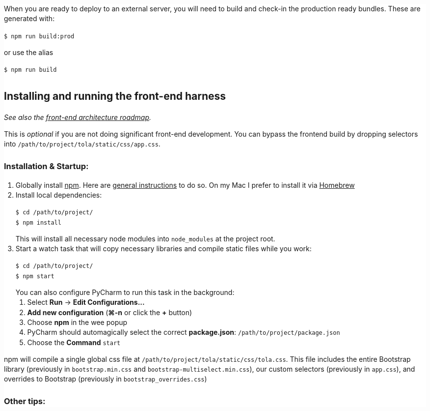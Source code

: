 When you are ready to deploy to an external server, you will need to build and check-in the
production ready bundles. These are generated with:

```bash
$ npm run build:prod
```

or use the alias

```bash
$ npm run build
```

## Installing and running the front-end harness

*See also the [front-end architecture roadmap](https://github.com/mercycorps/TolaActivity/wiki/Proposal-for-front-end-architecture).*

This is *optional* if you are not doing significant front-end development. You can bypass the frontend build by dropping selectors into `/path/to/project/tola/static/css/app.css`.

### Installation & Startup:

1. Globally install [npm](https://www.npmjs.com). Here are [general instructions](https://docs.npmjs.com/getting-started/installing-node#install-npm--manage-npm-versions) to do so. On my Mac I prefer to install it via [Homebrew](https://www.dyclassroom.com/howto-mac/how-to-install-nodejs-and-npm-on-mac-using-homebrew)
2. Install local dependencies:
    ```bash
    $ cd /path/to/project/
    $ npm install
    ```
    This will install all necessary node modules into `node_modules` at the project root.
3. Start a watch task that will copy necessary libraries and compile static files while you work:
    ```bash
    $ cd /path/to/project/
    $ npm start
    ```
    You can also configure PyCharm to run this task in the background:
    1. Select __Run__ → __Edit Configurations...__
    2. __Add new configuration__ (__⌘-n__ or click the __+__ button)
    3. Choose __npm__ in the wee popup
    4. PyCharm should automagically select the correct __package.json__: `/path/to/project/package.json`
    5. Choose the __Command__ `start`

npm will compile a single global css file at `/path/to/project/tola/static/css/tola.css`. This file includes the entire Bootstrap library (previously in `bootstrap.min.css` and `bootstrap-multiselect.min.css`), our custom selectors (previously in `app.css`), and overrides to Bootstrap (previously in `bootstrap_overrides.css`)



### Other tips:
